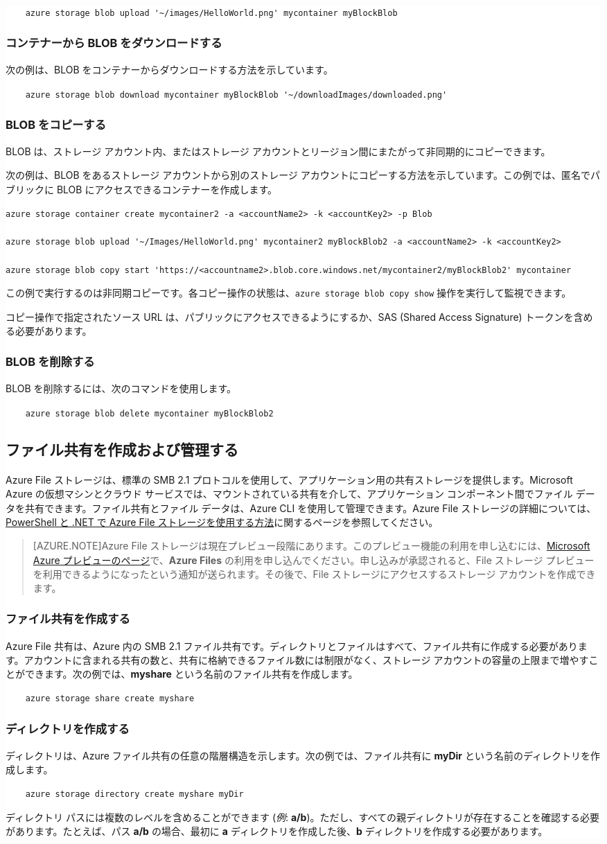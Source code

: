         azure storage blob upload '~/images/HelloWorld.png' mycontainer myBlockBlob

### コンテナーから BLOB をダウンロードする

次の例は、BLOB をコンテナーからダウンロードする方法を示しています。

        azure storage blob download mycontainer myBlockBlob '~/downloadImages/downloaded.png'

### BLOB をコピーする

BLOB は、ストレージ アカウント内、またはストレージ アカウントとリージョン間にまたがって非同期的にコピーできます。

次の例は、BLOB をあるストレージ アカウントから別のストレージ アカウントにコピーする方法を示しています。この例では、匿名でパブリックに BLOB にアクセスできるコンテナーを作成します。

    azure storage container create mycontainer2 -a <accountName2> -k <accountKey2> -p Blob

    azure storage blob upload '~/Images/HelloWorld.png' mycontainer2 myBlockBlob2 -a <accountName2> -k <accountKey2>

    azure storage blob copy start 'https://<accountname2>.blob.core.windows.net/mycontainer2/myBlockBlob2' mycontainer

この例で実行するのは非同期コピーです。各コピー操作の状態は、`azure storage blob copy show` 操作を実行して監視できます。

コピー操作で指定されたソース URL は、パブリックにアクセスできるようにするか、SAS (Shared Access Signature) トークンを含める必要があります。

### BLOB を削除する

BLOB を削除するには、次のコマンドを使用します。

        azure storage blob delete mycontainer myBlockBlob2

## ファイル共有を作成および管理する

Azure File ストレージは、標準の SMB 2.1 プロトコルを使用して、アプリケーション用の共有ストレージを提供します。Microsoft Azure の仮想マシンとクラウド サービスでは、マウントされている共有を介して、アプリケーション コンポーネント間でファイル データを共有できます。ファイル共有とファイル データは、Azure CLI を使用して管理できます。Azure File ストレージの詳細については、[PowerShell と .NET で Azure File ストレージを使用する方法](storage-dotnet-how-to-use-files)に関するページを参照してください。

> [AZURE.NOTE]Azure File ストレージは現在プレビュー段階にあります。このプレビュー機能の利用を申し込むには、[Microsoft Azure プレビューのページ](/services/preview/)で、**Azure Files** の利用を申し込んでください。申し込みが承認されると、File ストレージ プレビューを利用できるようになったという通知が送られます。その後で、File ストレージにアクセスするストレージ アカウントを作成できます。

### ファイル共有を作成する

Azure File 共有は、Azure 内の SMB 2.1 ファイル共有です。ディレクトリとファイルはすべて、ファイル共有に作成する必要があります。アカウントに含まれる共有の数と、共有に格納できるファイル数には制限がなく、ストレージ アカウントの容量の上限まで増やすことができます。次の例では、**myshare** という名前のファイル共有を作成します。

        azure storage share create myshare

### ディレクトリを作成する

ディレクトリは、Azure ファイル共有の任意の階層構造を示します。次の例では、ファイル共有に **myDir** という名前のディレクトリを作成します。

        azure storage directory create myshare myDir

ディレクトリ パスには複数のレベルを含めることができます (*例*: **a/b**)。ただし、すべての親ディレクトリが存在することを確認する必要があります。たとえば、パス **a/b** の場合、最初に **a** ディレクトリを作成した後、**b** ディレクトリを作成する必要があります。


[Image1]: ./media/storage-azure-cli/azure_command.png